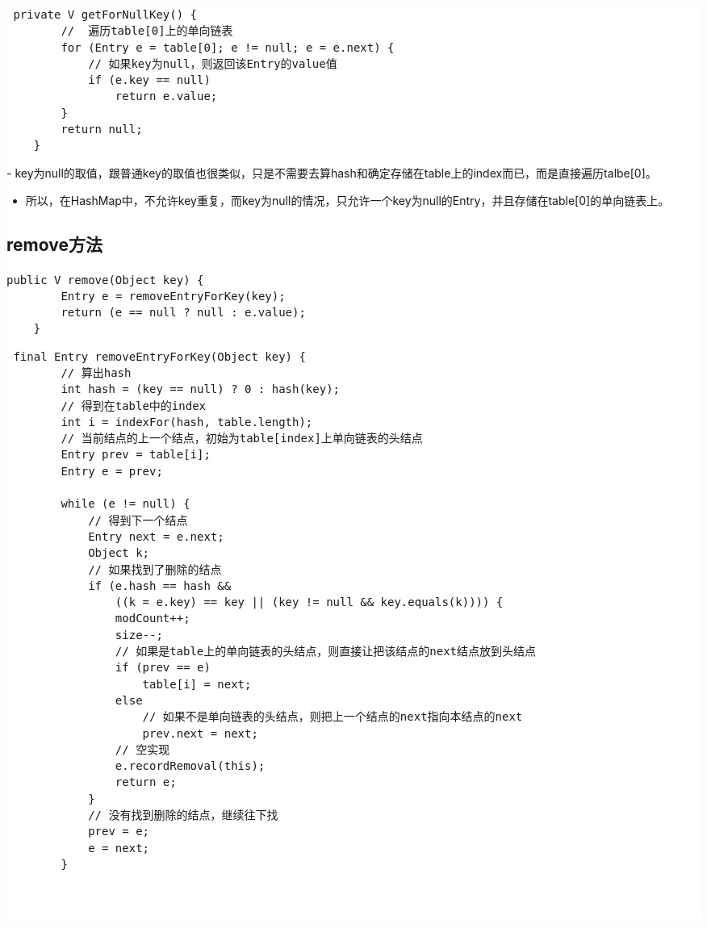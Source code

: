 </pre>
<pre>
 private V getForNullKey() {
        //  遍历table[0]上的单向链表
        for (Entry<K,V> e = table[0]; e != null; e = e.next) {
            // 如果key为null，则返回该Entry的value值
            if (e.key == null)
                return e.value;
        }
        return null;
    }
</pre>
- key为null的取值，跟普通key的取值也很类似，只是不需要去算hash和确定存储在table上的index而已，而是直接遍历talbe[0]。

- 所以，在HashMap中，不允许key重复，而key为null的情况，只允许一个key为null的Entry，并且存储在table[0]的单向链表上。

## remove方法
<pre>
public V remove(Object key) {
        Entry<K,V> e = removeEntryForKey(key);
        return (e == null ? null : e.value);
    }
</pre>
<pre>
 final Entry<K,V> removeEntryForKey(Object key) {
        // 算出hash
        int hash = (key == null) ? 0 : hash(key);
        // 得到在table中的index
        int i = indexFor(hash, table.length);
        // 当前结点的上一个结点，初始为table[index]上单向链表的头结点
        Entry<K,V> prev = table[i];
        Entry<K,V> e = prev;

        while (e != null) {
            // 得到下一个结点
            Entry<K,V> next = e.next;
            Object k;
            // 如果找到了删除的结点
            if (e.hash == hash &&
                ((k = e.key) == key || (key != null && key.equals(k)))) {
                modCount++;
                size--;
                // 如果是table上的单向链表的头结点，则直接让把该结点的next结点放到头结点
                if (prev == e)
                    table[i] = next;
                else
                    // 如果不是单向链表的头结点，则把上一个结点的next指向本结点的next
                    prev.next = next;  
                // 空实现
                e.recordRemoval(this);
                return e;
            }
            // 没有找到删除的结点，继续往下找
            prev = e;
            e = next;
        }
